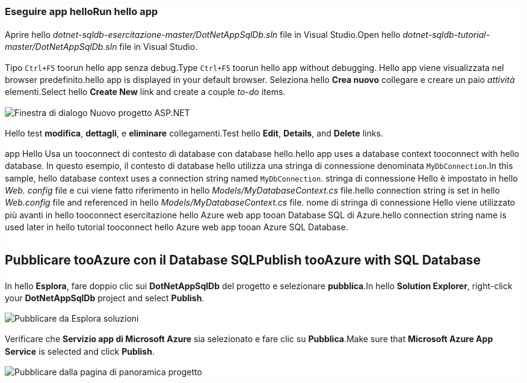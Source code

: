 ### <a name="run-hello-app"></a><span data-ttu-id="71bfd-125">Eseguire app hello</span><span class="sxs-lookup"><span data-stu-id="71bfd-125">Run hello app</span></span>

<span data-ttu-id="71bfd-126">Aprire hello *dotnet-sqldb-esercitazione-master/DotNetAppSqlDb.sln* file in Visual Studio.</span><span class="sxs-lookup"><span data-stu-id="71bfd-126">Open hello *dotnet-sqldb-tutorial-master/DotNetAppSqlDb.sln* file in Visual Studio.</span></span> 

<span data-ttu-id="71bfd-127">Tipo `Ctrl+F5` toorun hello app senza debug.</span><span class="sxs-lookup"><span data-stu-id="71bfd-127">Type `Ctrl+F5` toorun hello app without debugging.</span></span> <span data-ttu-id="71bfd-128">Hello app viene visualizzata nel browser predefinito.</span><span class="sxs-lookup"><span data-stu-id="71bfd-128">hello app is displayed in your default browser.</span></span> <span data-ttu-id="71bfd-129">Seleziona hello **Crea nuovo** collegare e creare un paio *attività* elementi.</span><span class="sxs-lookup"><span data-stu-id="71bfd-129">Select hello **Create New** link and create a couple *to-do* items.</span></span> 

![Finestra di dialogo Nuovo progetto ASP.NET](media/app-service-web-tutorial-dotnet-sqldatabase/local-app-in-browser.png)

<span data-ttu-id="71bfd-131">Hello test **modifica**, **dettagli**, e **eliminare** collegamenti.</span><span class="sxs-lookup"><span data-stu-id="71bfd-131">Test hello **Edit**, **Details**, and **Delete** links.</span></span>

<span data-ttu-id="71bfd-132">app Hello Usa un tooconnect di contesto di database con database hello.</span><span class="sxs-lookup"><span data-stu-id="71bfd-132">hello app uses a database context tooconnect with hello database.</span></span> <span data-ttu-id="71bfd-133">In questo esempio, il contesto di database hello utilizza una stringa di connessione denominata `MyDbConnection`.</span><span class="sxs-lookup"><span data-stu-id="71bfd-133">In this sample, hello database context uses a connection string named `MyDbConnection`.</span></span> <span data-ttu-id="71bfd-134">stringa di connessione Hello è impostato in hello *Web. config* file e cui viene fatto riferimento in hello *Models/MyDatabaseContext.cs* file.</span><span class="sxs-lookup"><span data-stu-id="71bfd-134">hello connection string is set in hello *Web.config* file and referenced in hello *Models/MyDatabaseContext.cs* file.</span></span> <span data-ttu-id="71bfd-135">nome di stringa di connessione Hello viene utilizzato più avanti in hello tooconnect esercitazione hello Azure web app tooan Database SQL di Azure.</span><span class="sxs-lookup"><span data-stu-id="71bfd-135">hello connection string name is used later in hello tutorial tooconnect hello Azure web app tooan Azure SQL Database.</span></span> 

## <a name="publish-tooazure-with-sql-database"></a><span data-ttu-id="71bfd-136">Pubblicare tooAzure con il Database SQL</span><span class="sxs-lookup"><span data-stu-id="71bfd-136">Publish tooAzure with SQL Database</span></span>

<span data-ttu-id="71bfd-137">In hello **Esplora**, fare doppio clic sui **DotNetAppSqlDb** del progetto e selezionare **pubblica**.</span><span class="sxs-lookup"><span data-stu-id="71bfd-137">In hello **Solution Explorer**, right-click your **DotNetAppSqlDb** project and select **Publish**.</span></span>

![Pubblicare da Esplora soluzioni](./media/app-service-web-tutorial-dotnet-sqldatabase/solution-explorer-publish.png)

<span data-ttu-id="71bfd-139">Verificare che **Servizio app di Microsoft Azure** sia selezionato e fare clic su **Pubblica**.</span><span class="sxs-lookup"><span data-stu-id="71bfd-139">Make sure that **Microsoft Azure App Service** is selected and click **Publish**.</span></span>

![Pubblicare dalla pagina di panoramica progetto](./media/app-service-web-tutorial-dotnet-sqldatabase/publish-to-app-service.png)
